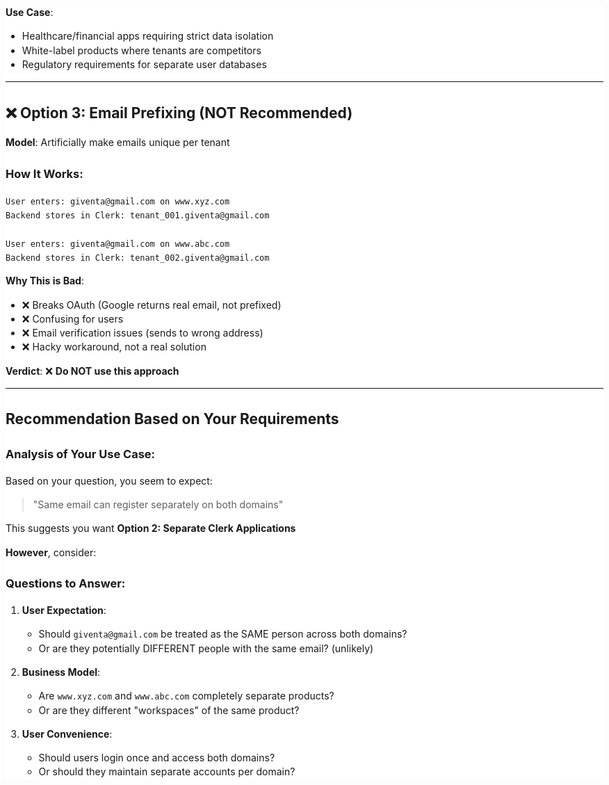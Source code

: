 **Use Case**:
- Healthcare/financial apps requiring strict data isolation
- White-label products where tenants are competitors
- Regulatory requirements for separate user databases

---

## ❌ Option 3: Email Prefixing (NOT Recommended)

**Model**: Artificially make emails unique per tenant

### How It Works:

```
User enters: giventa@gmail.com on www.xyz.com
Backend stores in Clerk: tenant_001.giventa@gmail.com

User enters: giventa@gmail.com on www.abc.com
Backend stores in Clerk: tenant_002.giventa@gmail.com
```

**Why This is Bad**:
- ❌ Breaks OAuth (Google returns real email, not prefixed)
- ❌ Confusing for users
- ❌ Email verification issues (sends to wrong address)
- ❌ Hacky workaround, not a real solution

**Verdict**: ❌ **Do NOT use this approach**

---

## Recommendation Based on Your Requirements

### Analysis of Your Use Case:

Based on your question, you seem to expect:
> "Same email can register separately on both domains"

This suggests you want **Option 2: Separate Clerk Applications**

**However**, consider:

### Questions to Answer:

1. **User Expectation**:
   - Should `giventa@gmail.com` be treated as the SAME person across both domains?
   - Or are they potentially DIFFERENT people with the same email? (unlikely)

2. **Business Model**:
   - Are `www.xyz.com` and `www.abc.com` completely separate products?
   - Or are they different "workspaces" of the same product?

3. **User Convenience**:
   - Should users login once and access both domains?
   - Or should they maintain separate accounts per domain?
